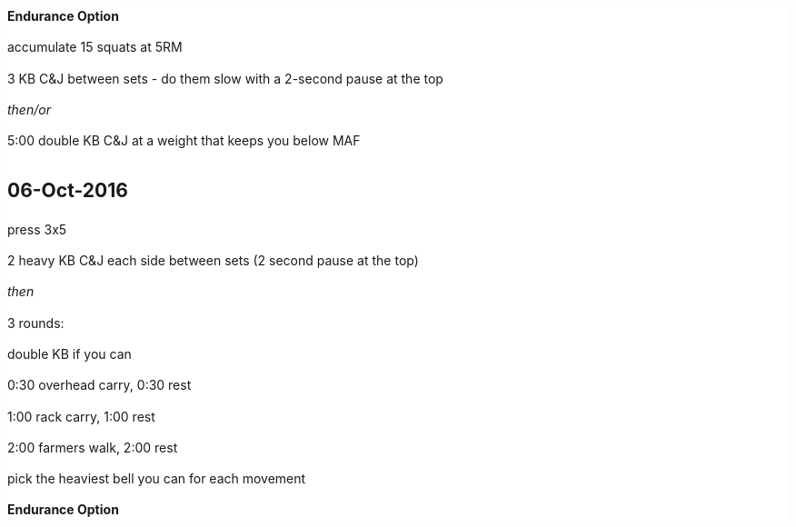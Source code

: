 
  






  

**Endurance Option**  

  

accumulate 15 squats at 5RM  

3 KB C&J between sets - do them slow with a 2-second pause at the top  

  

*then/or*  

  

5:00 double KB C&J at a weight that keeps you below MAF  

  






  



##  06-Oct-2016
  

  

press 3x5  

2 heavy KB C&J each side between sets (2 second pause at the top)  

  

*then*  

  

3 rounds:  

double KB if you can  

0:30 overhead carry, 0:30 rest  

1:00 rack carry, 1:00 rest  

2:00 farmers walk, 2:00 rest  

pick the heaviest bell you can for each movement  

  






  

**Endurance Option**  

  
